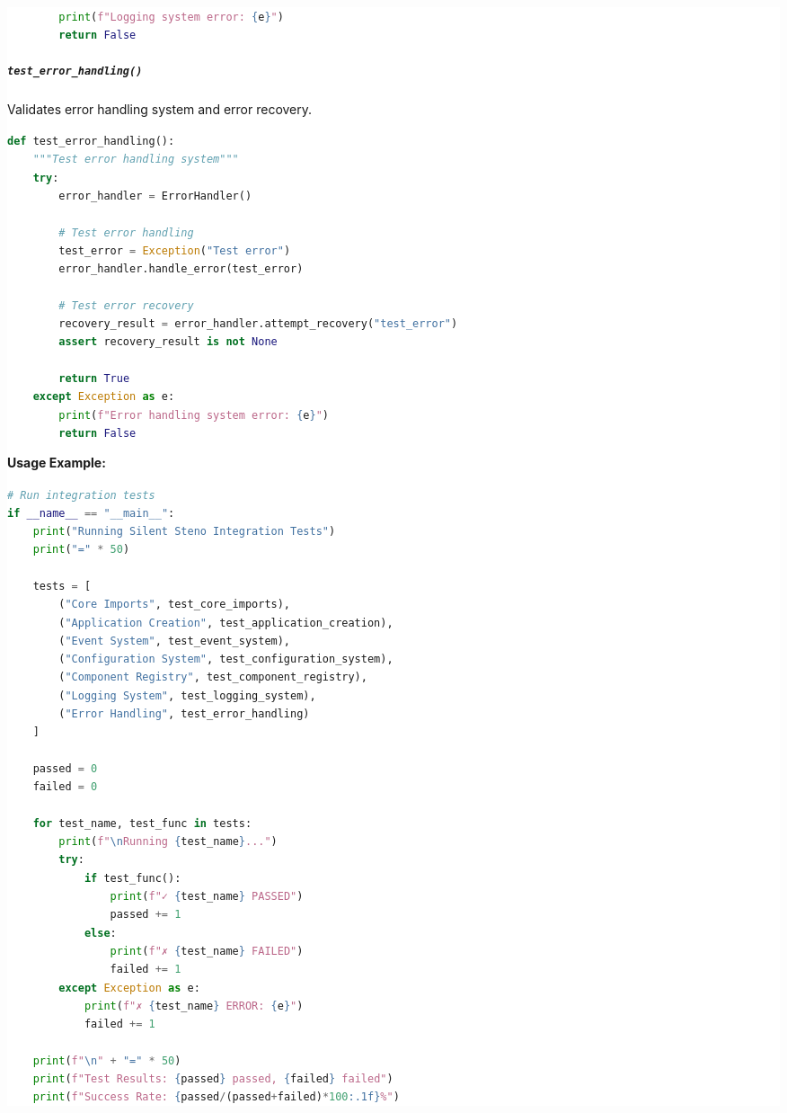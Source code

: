 ```python
        print(f"Logging system error: {e}")
        return False
```

##### `test_error_handling()`
Validates error handling system and error recovery.

```python
def test_error_handling():
    """Test error handling system"""
    try:
        error_handler = ErrorHandler()
        
        # Test error handling
        test_error = Exception("Test error")
        error_handler.handle_error(test_error)
        
        # Test error recovery
        recovery_result = error_handler.attempt_recovery("test_error")
        assert recovery_result is not None
        
        return True
    except Exception as e:
        print(f"Error handling system error: {e}")
        return False
```

**Usage Example:**
```python
# Run integration tests
if __name__ == "__main__":
    print("Running Silent Steno Integration Tests")
    print("=" * 50)
    
    tests = [
        ("Core Imports", test_core_imports),
        ("Application Creation", test_application_creation),
        ("Event System", test_event_system),
        ("Configuration System", test_configuration_system),
        ("Component Registry", test_component_registry),
        ("Logging System", test_logging_system),
        ("Error Handling", test_error_handling)
    ]
    
    passed = 0
    failed = 0
    
    for test_name, test_func in tests:
        print(f"\nRunning {test_name}...")
        try:
            if test_func():
                print(f"✓ {test_name} PASSED")
                passed += 1
            else:
                print(f"✗ {test_name} FAILED")
                failed += 1
        except Exception as e:
            print(f"✗ {test_name} ERROR: {e}")
            failed += 1
    
    print(f"\n" + "=" * 50)
    print(f"Test Results: {passed} passed, {failed} failed")
    print(f"Success Rate: {passed/(passed+failed)*100:.1f}%")
```

